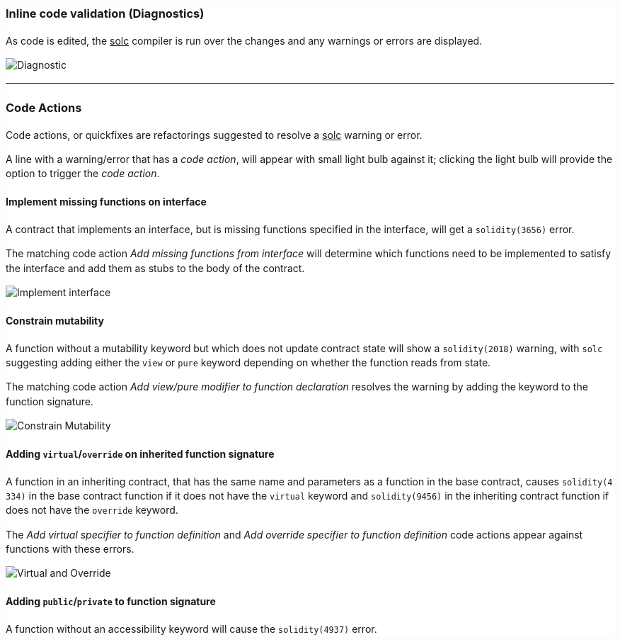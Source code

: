 ### Inline code validation (Diagnostics)

As code is edited, the [solc](https://docs.soliditylang.org/en/latest/using-the-compiler.html) compiler is run over the changes and any warnings or errors are displayed.

![Diagnostic](https://raw.githubusercontent.com/NomicFoundation/hardhat-vscode/main/docs/gifs/diagnostic.gif "Diagnostic")

---

### Code Actions

Code actions, or quickfixes are refactorings suggested to resolve a [solc](https://docs.soliditylang.org/en/latest/using-the-compiler.html) warning or error.

A line with a warning/error that has a _code action_, will appear with small light bulb against it; clicking the light bulb will provide the option to trigger the _code action_.

#### Implement missing functions on interface

A contract that implements an interface, but is missing functions specified in the interface, will get a `solidity(3656)` error.

The matching code action _Add missing functions from interface_ will determine which functions need to be implemented to satisfy the interface and add them as stubs to the body of the contract.

![Implement interface](https://raw.githubusercontent.com/NomicFoundation/hardhat-vscode/main/docs/gifs/implement-interface.gif "Implement interface")

#### Constrain mutability

A function without a mutability keyword but which does not update contract state will show a `solidity(2018)` warning, with `solc` suggesting adding either the `view` or `pure` keyword depending on whether the function reads from state.

The matching code action _Add view/pure modifier to function declaration_ resolves the warning by adding the keyword to the function signature.

![Constrain Mutability](https://raw.githubusercontent.com/NomicFoundation/hardhat-vscode/main/docs/gifs/constrain-mutability.gif "Constrain Mutability")

#### Adding `virtual`/`override` on inherited function signature

A function in an inheriting contract, that has the same name and parameters as a function in the base contract, causes `solidity(4334)` in the base contract function if it does not have the `virtual` keyword and `solidity(9456)` in the inheriting contract function if does not have the `override` keyword.

The _Add virtual specifier to function definition_ and _Add override specifier to function definition_ code actions appear against functions with these errors.

![Virtual and Override](https://raw.githubusercontent.com/NomicFoundation/hardhat-vscode/main/docs/gifs/virtual-override.gif "Virtual and Override")

#### Adding `public`/`private` to function signature

A function without an accessibility keyword will cause the `solidity(4937)` error.
